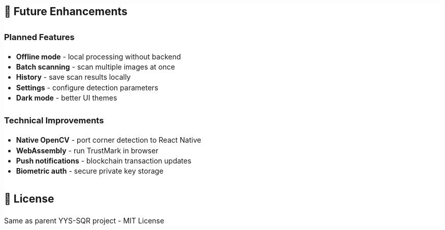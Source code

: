 ## 🔮 Future Enhancements

### Planned Features
- **Offline mode** - local processing without backend
- **Batch scanning** - scan multiple images at once
- **History** - save scan results locally
- **Settings** - configure detection parameters
- **Dark mode** - better UI themes

### Technical Improvements
- **Native OpenCV** - port corner detection to React Native
- **WebAssembly** - run TrustMark in browser
- **Push notifications** - blockchain transaction updates
- **Biometric auth** - secure private key storage

## 📄 License

Same as parent YYS-SQR project - MIT License